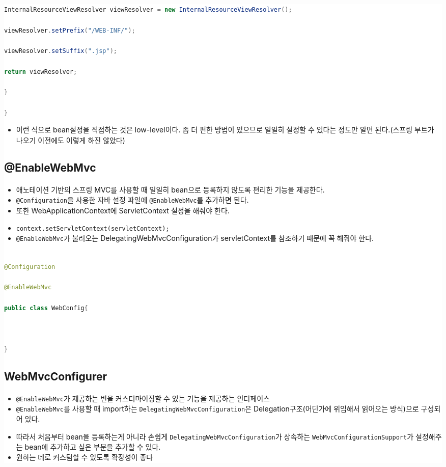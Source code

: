 ```java
InternalResourceViewResolver viewResolver = new InternalResourceViewResolver();

viewResolver.setPrefix("/WEB-INF/");

viewResolver.setSuffix(".jsp");

return viewResolver;

}

}

```

- 이런 식으로 bean설정을 직접하는 것은 low-level이다. 좀 더 편한 방법이 있으므로 일일히 설정할 수 있다는 정도만 알면 된다.(스프링 부트가 나오기 이전에도 이렇게 하진 않았다)




## @EnableWebMvc

- 애노테이션 기반의 스프링 MVC를 사용할 때 일일히 bean으로 등록하지 않도록 편리한 기능을 제공한다.
- `@Configuration`을 사용한 자바 설정 파일에 `@EnableWebMvc`를 추가하면 된다.
- 또한 WebApplicationContext에 ServletContext 설정을 해줘야 한다.

* `context.setServletContext(servletContext);`
* `@EnableWebMvc`가 불러오는 DelegatingWebMvcConfiguration가 servletContext를 참조하기 때문에 꼭 해줘야 한다.

```java

@Configuration

@EnableWebMvc

public class WebConfig{

  

}

```




## WebMvcConfigurer

- `@EnableWebMvc`가 제공하는 빈을 커스터마이징할 수 있는 기능을 제공하는 인터페이스
- `@EnableWebMvc`를 사용할 때 import하는 `DelegatingWebMvcConfiguration`은 Delegation구조(어딘가에 위임해서 읽어오는 방식)으로 구성되어 있다.

* 따라서 처음부터 bean을 등록하는게 아니라 손쉽게 `DelegatingWebMvcConfiguration`가 상속하는 `WebMvcConfigurationSupport`가 설정해주는 bean에 추가하고 싶은 부분을 추가할 수 있다.
* 원하는 데로 커스텀할 수 있도록 확장성이 좋다
